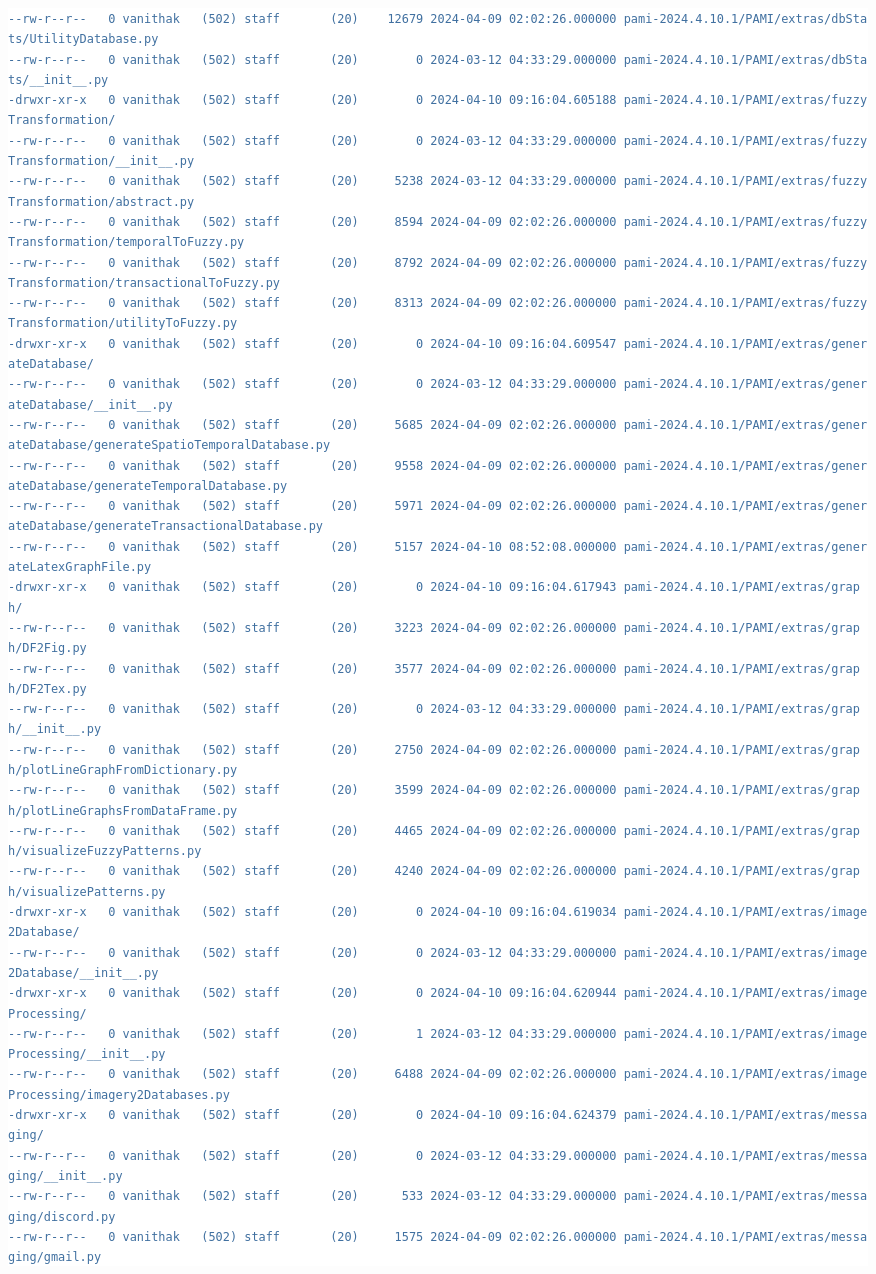 ```diff
--rw-r--r--   0 vanithak   (502) staff       (20)    12679 2024-04-09 02:02:26.000000 pami-2024.4.10.1/PAMI/extras/dbStats/UtilityDatabase.py
--rw-r--r--   0 vanithak   (502) staff       (20)        0 2024-03-12 04:33:29.000000 pami-2024.4.10.1/PAMI/extras/dbStats/__init__.py
-drwxr-xr-x   0 vanithak   (502) staff       (20)        0 2024-04-10 09:16:04.605188 pami-2024.4.10.1/PAMI/extras/fuzzyTransformation/
--rw-r--r--   0 vanithak   (502) staff       (20)        0 2024-03-12 04:33:29.000000 pami-2024.4.10.1/PAMI/extras/fuzzyTransformation/__init__.py
--rw-r--r--   0 vanithak   (502) staff       (20)     5238 2024-03-12 04:33:29.000000 pami-2024.4.10.1/PAMI/extras/fuzzyTransformation/abstract.py
--rw-r--r--   0 vanithak   (502) staff       (20)     8594 2024-04-09 02:02:26.000000 pami-2024.4.10.1/PAMI/extras/fuzzyTransformation/temporalToFuzzy.py
--rw-r--r--   0 vanithak   (502) staff       (20)     8792 2024-04-09 02:02:26.000000 pami-2024.4.10.1/PAMI/extras/fuzzyTransformation/transactionalToFuzzy.py
--rw-r--r--   0 vanithak   (502) staff       (20)     8313 2024-04-09 02:02:26.000000 pami-2024.4.10.1/PAMI/extras/fuzzyTransformation/utilityToFuzzy.py
-drwxr-xr-x   0 vanithak   (502) staff       (20)        0 2024-04-10 09:16:04.609547 pami-2024.4.10.1/PAMI/extras/generateDatabase/
--rw-r--r--   0 vanithak   (502) staff       (20)        0 2024-03-12 04:33:29.000000 pami-2024.4.10.1/PAMI/extras/generateDatabase/__init__.py
--rw-r--r--   0 vanithak   (502) staff       (20)     5685 2024-04-09 02:02:26.000000 pami-2024.4.10.1/PAMI/extras/generateDatabase/generateSpatioTemporalDatabase.py
--rw-r--r--   0 vanithak   (502) staff       (20)     9558 2024-04-09 02:02:26.000000 pami-2024.4.10.1/PAMI/extras/generateDatabase/generateTemporalDatabase.py
--rw-r--r--   0 vanithak   (502) staff       (20)     5971 2024-04-09 02:02:26.000000 pami-2024.4.10.1/PAMI/extras/generateDatabase/generateTransactionalDatabase.py
--rw-r--r--   0 vanithak   (502) staff       (20)     5157 2024-04-10 08:52:08.000000 pami-2024.4.10.1/PAMI/extras/generateLatexGraphFile.py
-drwxr-xr-x   0 vanithak   (502) staff       (20)        0 2024-04-10 09:16:04.617943 pami-2024.4.10.1/PAMI/extras/graph/
--rw-r--r--   0 vanithak   (502) staff       (20)     3223 2024-04-09 02:02:26.000000 pami-2024.4.10.1/PAMI/extras/graph/DF2Fig.py
--rw-r--r--   0 vanithak   (502) staff       (20)     3577 2024-04-09 02:02:26.000000 pami-2024.4.10.1/PAMI/extras/graph/DF2Tex.py
--rw-r--r--   0 vanithak   (502) staff       (20)        0 2024-03-12 04:33:29.000000 pami-2024.4.10.1/PAMI/extras/graph/__init__.py
--rw-r--r--   0 vanithak   (502) staff       (20)     2750 2024-04-09 02:02:26.000000 pami-2024.4.10.1/PAMI/extras/graph/plotLineGraphFromDictionary.py
--rw-r--r--   0 vanithak   (502) staff       (20)     3599 2024-04-09 02:02:26.000000 pami-2024.4.10.1/PAMI/extras/graph/plotLineGraphsFromDataFrame.py
--rw-r--r--   0 vanithak   (502) staff       (20)     4465 2024-04-09 02:02:26.000000 pami-2024.4.10.1/PAMI/extras/graph/visualizeFuzzyPatterns.py
--rw-r--r--   0 vanithak   (502) staff       (20)     4240 2024-04-09 02:02:26.000000 pami-2024.4.10.1/PAMI/extras/graph/visualizePatterns.py
-drwxr-xr-x   0 vanithak   (502) staff       (20)        0 2024-04-10 09:16:04.619034 pami-2024.4.10.1/PAMI/extras/image2Database/
--rw-r--r--   0 vanithak   (502) staff       (20)        0 2024-03-12 04:33:29.000000 pami-2024.4.10.1/PAMI/extras/image2Database/__init__.py
-drwxr-xr-x   0 vanithak   (502) staff       (20)        0 2024-04-10 09:16:04.620944 pami-2024.4.10.1/PAMI/extras/imageProcessing/
--rw-r--r--   0 vanithak   (502) staff       (20)        1 2024-03-12 04:33:29.000000 pami-2024.4.10.1/PAMI/extras/imageProcessing/__init__.py
--rw-r--r--   0 vanithak   (502) staff       (20)     6488 2024-04-09 02:02:26.000000 pami-2024.4.10.1/PAMI/extras/imageProcessing/imagery2Databases.py
-drwxr-xr-x   0 vanithak   (502) staff       (20)        0 2024-04-10 09:16:04.624379 pami-2024.4.10.1/PAMI/extras/messaging/
--rw-r--r--   0 vanithak   (502) staff       (20)        0 2024-03-12 04:33:29.000000 pami-2024.4.10.1/PAMI/extras/messaging/__init__.py
--rw-r--r--   0 vanithak   (502) staff       (20)      533 2024-03-12 04:33:29.000000 pami-2024.4.10.1/PAMI/extras/messaging/discord.py
--rw-r--r--   0 vanithak   (502) staff       (20)     1575 2024-04-09 02:02:26.000000 pami-2024.4.10.1/PAMI/extras/messaging/gmail.py
```